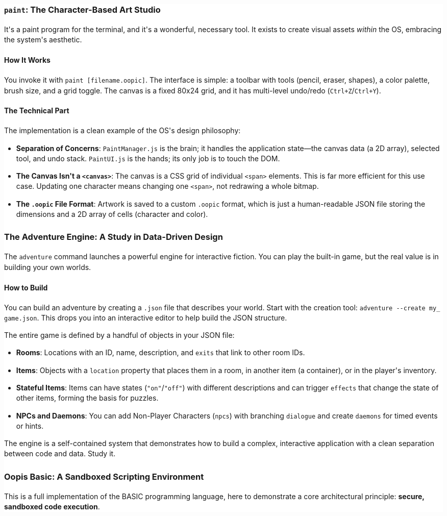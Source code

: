 
### **`paint`: The Character-Based Art Studio**

It's a paint program for the terminal, and it's a wonderful, necessary tool. It exists to create visual assets _within_ the OS, embracing the system's aesthetic.

#### **How It Works**

You invoke it with `paint [filename.oopic]`. The interface is simple: a toolbar with tools (pencil, eraser, shapes), a color palette, brush size, and a grid toggle. The canvas is a fixed 80x24 grid, and it has multi-level undo/redo (`Ctrl+Z`/`Ctrl+Y`).

#### **The Technical Part**

The implementation is a clean example of the OS's design philosophy:

- **Separation of Concerns**: `PaintManager.js` is the brain; it handles the application state—the canvas data (a 2D array), selected tool, and undo stack. `PaintUI.js` is the hands; its only job is to touch the DOM.

- **The Canvas Isn't a `<canvas>`**: The canvas is a CSS grid of individual `<span>` elements. This is far more efficient for this use case. Updating one character means changing one `<span>`, not redrawing a whole bitmap.

- **The `.oopic` File Format**: Artwork is saved to a custom `.oopic` format, which is just a human-readable JSON file storing the dimensions and a 2D array of cells (character and color).

### **The Adventure Engine: A Study in Data-Driven Design**

The `adventure` command launches a powerful engine for interactive fiction. You can play the built-in game, but the real value is in building your own worlds.

#### **How to Build**

You can build an adventure by creating a `.json` file that describes your world. Start with the creation tool: `adventure --create my_game.json`. This drops you into an interactive editor to help build the JSON structure.

The entire game is defined by a handful of objects in your JSON file:

- **Rooms**: Locations with an ID, name, description, and `exits` that link to other room IDs.

- **Items**: Objects with a `location` property that places them in a room, in another item (a container), or in the player's inventory.

- **Stateful Items**: Items can have states (`"on"`/`"off"`) with different descriptions and can trigger `effects` that change the state of other items, forming the basis for puzzles.

- **NPCs and Daemons**: You can add Non-Player Characters (`npcs`) with branching `dialogue` and create `daemons` for timed events or hints.


The engine is a self-contained system that demonstrates how to build a complex, interactive application with a clean separation between code and data. Study it.

### **Oopis Basic: A Sandboxed Scripting Environment**

This is a full implementation of the BASIC programming language, here to demonstrate a core architectural principle: **secure, sandboxed code execution**.
